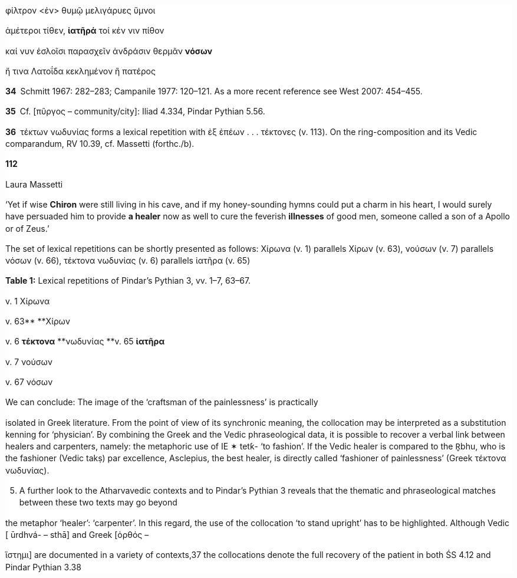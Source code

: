 
φίλτρον <ἐν> θυμῷ μελιγάρυες ὕμνοι



ἁμέτεροι τίθεν, **ἰατῆρά** τοί κέν νιν πίθον



καί νυν ἐσλοῖσι παρασχεῖν ἀνδράσιν θερμᾶν **νόσων**



ἤ τινα Λατοΐδα κεκλημένον ἢ πατέρος

**34** Schmitt 1967: 282–283; Campanile 1977: 120–121. As a more recent reference see West 2007: 454–455. 

**35** Cf. \[πῦργος – community/city\]: Iliad 4.334, Pindar Pythian 5.56. 

**36** τέκτων νωδυνίας forms a lexical repetition with ἐξ ἐπέων . . . τέκτονες \(v. 113\). On the ring-composition and its Vedic comparandum, RV 10.39, cf. Massetti \(forthc./b\). 

**112** 

Laura Massetti

‘Yet if wise **Chiron** were still living in his cave, and if my honey-sounding hymns could put a charm in his heart, I would surely have persuaded him to provide **a healer** now as well to cure the feverish **illnesses** of good men, someone called a son of a Apollo or of Zeus.’

The set of lexical repetitions can be shortly presented as follows: Χίρωνα \(v. 1\) parallels Χίρων \(v. 63\), νούσων \(v. 7\) parallels νόσων \(v. 66\), τέκτονα νωδυνίας \(v. 6\) parallels ἰατῆρα \(v. 65\)

**Table 1:** Lexical repetitions of Pindar’s Pythian 3, vv. 1–7, 63–67. 

v. 1 Χίρωνα

v. 63** **Χίρων

v. 6 **τέκτονα** **νωδυνίας **v. 65 **ἰατῆρα**

v. 7 νούσων

v. 67 νόσων

We can conclude: The image of the ‘craftsman of the painlessness’ is practically 

isolated in Greek literature. From the point of view of its synchronic meaning, the collocation may be interpreted as a substitution kenning for ‘physician’. By combining the Greek and the Vedic phraseological data, it is possible to recover a verbal link between healers and carpenters, namely: the metaphoric use of IE ✶ tetƙ- ‘to fashion’. If the Vedic healer is compared to the R̥bhu, who is the fashioner \(Vedic takṣ\)  par excellence, Asclepius, the best healer, is directly called ‘fashioner of painlessness’ \(Greek τέκτονα νωδυνίας\). 

5. A further look to the Atharvavedic contexts and to Pindar’s Pythian  3 reveals that the thematic and phraseological matches between these two texts may go beyond 

the metaphor ‘healer’: ‘carpenter’. In this regard, the use of the collocation ‘to stand upright’ has to be highlighted. Although Vedic \[ ūrdhvá- – sthā\] and Greek \[ὀρθός – 

ἵστημι\] are documented in a variety of contexts,37 the collocations denote the full recovery of the patient in both ŚS 4.12 and Pindar Pythian  3.38
